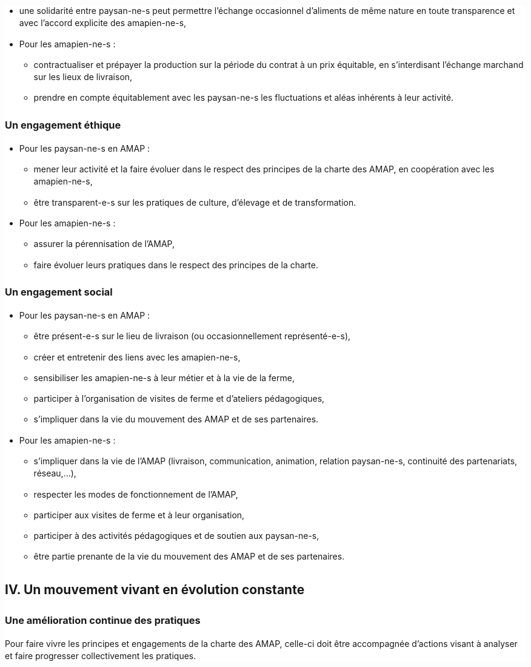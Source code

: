   + une solidarité entre paysan-ne-s peut permettre l’échange occasionnel d’aliments de même nature en toute transparence et avec l’accord explicite des amapien-ne-s,

+ Pour les amapien-ne-s :

  + contractualiser et prépayer la production sur la période du contrat à un prix équitable, en s’interdisant l’échange marchand sur les lieux de livraison,

  + prendre en compte équitablement avec les paysan-ne-s les fluctuations et aléas inhérents à leur activité.

### Un engagement éthique

+ Pour les paysan-ne-s en AMAP :

  + mener leur activité et la faire évoluer dans le respect des principes de la charte des AMAP, en coopération avec les amapien-ne-s,

  + être transparent-e-s sur les pratiques de culture, d’élevage et de transformation.

+ Pour les amapien-ne-s :

  + assurer la pérennisation de l’AMAP,

  + faire évoluer leurs pratiques dans le respect des principes de la charte.

### Un engagement social

+ Pour les paysan-ne-s en AMAP :

  + être présent-e-s sur le lieu de livraison (ou occasionnellement représenté-e-s),

  + créer et entretenir des liens avec les amapien-ne-s,

  + sensibiliser les amapien-ne-s à leur métier et à la vie de la ferme,

  + participer à l’organisation de visites de ferme et d’ateliers pédagogiques,

  + s’impliquer dans la vie du mouvement des AMAP et de ses partenaires.

+ Pour les amapien-ne-s :

  + s’impliquer dans la vie de l’AMAP (livraison, communication, animation, relation paysan-ne-s, continuité des partenariats, réseau,…),

  + respecter les modes de fonctionnement de l’AMAP,

  + participer aux visites de ferme et à leur organisation,

  + participer à des activités pédagogiques et de soutien aux paysan-ne-s,

  + être partie prenante de la vie du mouvement des AMAP et de ses partenaires.


## IV. Un mouvement vivant en évolution constante

### Une amélioration continue des pratiques

Pour faire vivre les principes et engagements de la charte des AMAP, celle-ci doit être accompagnée d’actions visant à analyser et faire progresser collectivement les pratiques.
